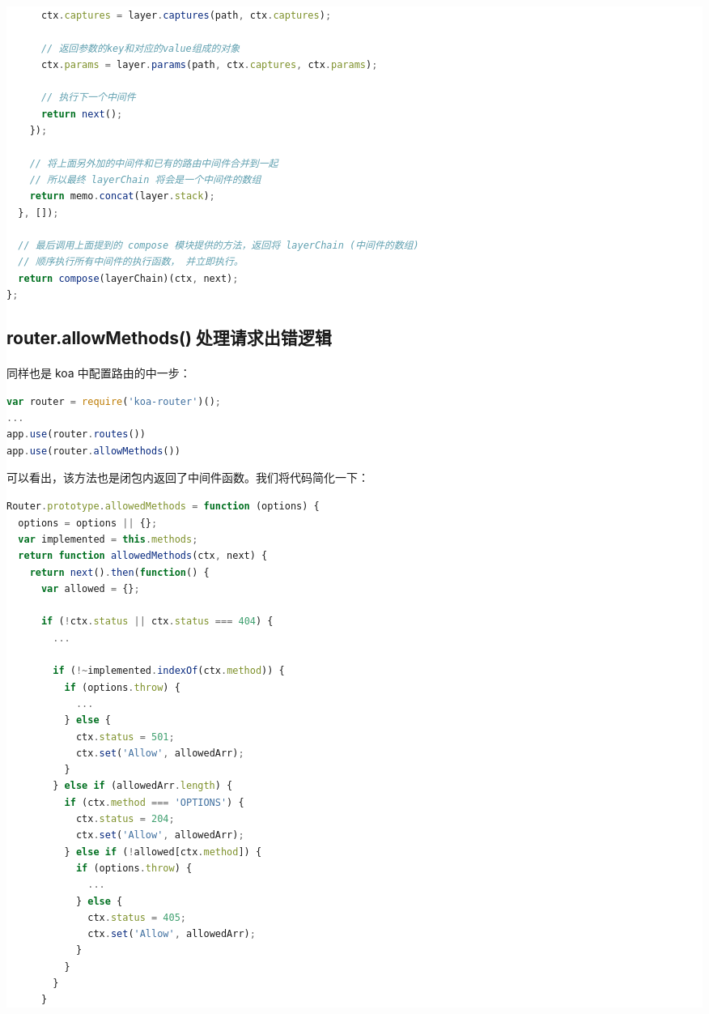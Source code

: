 ```javascript
      ctx.captures = layer.captures(path, ctx.captures);

      // 返回参数的key和对应的value组成的对象
      ctx.params = layer.params(path, ctx.captures, ctx.params);

      // 执行下一个中间件
      return next();
    });

    // 将上面另外加的中间件和已有的路由中间件合并到一起
    // 所以最终 layerChain 将会是一个中间件的数组
    return memo.concat(layer.stack);
  }, []);

  // 最后调用上面提到的 compose 模块提供的方法，返回将 layerChain (中间件的数组)
  // 顺序执行所有中间件的执行函数， 并立即执行。
  return compose(layerChain)(ctx, next);
};
```

## router.allowMethods() 处理请求出错逻辑

同样也是 koa 中配置路由的中一步：

```javascript
var router = require('koa-router')();
...
app.use(router.routes())
app.use(router.allowMethods())
```

可以看出，该方法也是闭包内返回了中间件函数。我们将代码简化一下：

```javascript
Router.prototype.allowedMethods = function (options) {
  options = options || {};
  var implemented = this.methods;
  return function allowedMethods(ctx, next) {
    return next().then(function() {
      var allowed = {};

      if (!ctx.status || ctx.status === 404) {
        ...

        if (!~implemented.indexOf(ctx.method)) {
          if (options.throw) {
            ...
          } else {
            ctx.status = 501;
            ctx.set('Allow', allowedArr);
          }
        } else if (allowedArr.length) {
          if (ctx.method === 'OPTIONS') {
            ctx.status = 204;
            ctx.set('Allow', allowedArr);
          } else if (!allowed[ctx.method]) {
            if (options.throw) {
              ...
            } else {
              ctx.status = 405;
              ctx.set('Allow', allowedArr);
            }
          }
        }
      }
```